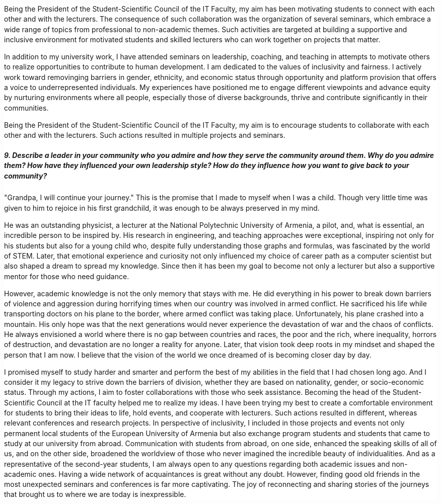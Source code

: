 Being the President of the Student-Scientific Council of the IT Faculty, my aim has been motivating students to connect with each other and with the lecturers. The consequence of such collaboration was the organization of several seminars, which embrace a wide range of topics from professional to non-academic themes. Such activities are targeted at building a supportive and inclusive environment for motivated students and skilled lecturers who can work together on projects that matter. 
  
In addition to my university work, I have attended seminars on leadership, coaching, and teaching in attempts to motivate others to realize opportunities to contribute to human development. I am dedicated to the values of inclusivity and fairness. I actively work toward removinging barriers in gender, ethnicity, and economic status through opportunity and platform provision that offers a voice to underrepresented individuals. My experiences have positioned me to engage different viewpoints and advance equity by nurturing environments where all people, especially those of diverse backgrounds, thrive and contribute significantly in their communities.  

Being the President of the Student-Scientific Council of the IT Faculty, my aim is to encourage students to collaborate with each other and with the lecturers. Such actions resulted in multiple projects and seminars.                                       
##### 9. Describe a leader in your community who you admire and how they serve the community around them. Why do you admire them? How have they influenced your own leadership style? How do they influence how you want to give back to your community?

"Grandpa, I will continue your journey." This is the promise that I made to myself when I was a child. Though very little time was given to him to rejoice in his first grandchild, it was enough to be always preserved in my mind.

He was an outstanding physicist, a lecturer at the National Polytechnic University of Armenia, a pilot, and, what is essential, an incredible person to be inspired by. His research in engineering, and teaching approaches were exceptional, inspiring not only for his students but also for a young child who, despite fully understanding those graphs and formulas, was fascinated by the world of STEM. Later, that emotional experience and curiosity not only influenced my choice of career path as a computer scientist but also shaped a dream to spread my knowledge. Since then it has been my goal to become not only a lecturer but also a supportive mentor for those who need guidance.

However, academic knowledge is not the only memory that stays with me. He did everything in his power to break down barriers of violence and aggression during horrifying times when our country was involved in armed conflict. He sacrificed his life while transporting doctors on his plane to the border, where armed conflict was taking place. Unfortunately, his plane crashed into a mountain. His only hope was that the next generations would never experience the devastation of war and the chaos of conflicts. He always envisioned a world where there is no gap between countries and races, the poor and the rich, where inequality, horrors of destruction, and devastation are no longer a reality for anyone. Later, that vision took deep roots in my mindset and shaped the person that I am now. I believe that the vision of the world we once dreamed of is becoming closer day by day. 

I promised myself to study harder and smarter and perform the best of my abilities in the field that I had chosen long ago. And I consider it my legacy to strive down the barriers of division, whether they are based on nationality, gender, or socio-economic status. Through my actions, I aim to foster collaborations with those who seek assistance. Becoming the head of the Student-Scientific Council at the IT faculty helped me to realize my ideas. I have been trying my best to create a comfortable environment for students to bring their ideas to life, hold events, and cooperate with lecturers. Such actions resulted in different, whereas relevant conferences and research projects. In perspective of inclusivity, I included in those projects and events not only permanent local students of the European University of Armenia but also exchange program students and students that came to study at our university from abroad. Communication with students from abroad, on one side, enhanced the speaking skills of all of us, and on the other side, broadened the worldview of those who never imagined the incredible beauty of individualities. And as a representative of the second-year students, I am always open to any questions regarding both academic issues and non-academic ones. Having a wide network of acquaintances is great without any doubt. However, finding good old friends in the most unexpected seminars and conferences is far more captivating. The joy of reconnecting and sharing stories of the journeys that brought us to where we are today is inexpressible.
